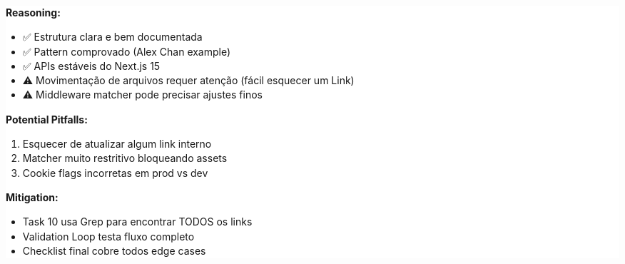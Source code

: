 **Reasoning:**
- ✅ Estrutura clara e bem documentada
- ✅ Pattern comprovado (Alex Chan example)
- ✅ APIs estáveis do Next.js 15
- ⚠️  Movimentação de arquivos requer atenção (fácil esquecer um Link)
- ⚠️  Middleware matcher pode precisar ajustes finos

**Potential Pitfalls:**
1. Esquecer de atualizar algum link interno
2. Matcher muito restritivo bloqueando assets
3. Cookie flags incorretas em prod vs dev

**Mitigation:**
- Task 10 usa Grep para encontrar TODOS os links
- Validation Loop testa fluxo completo
- Checklist final cobre todos edge cases
